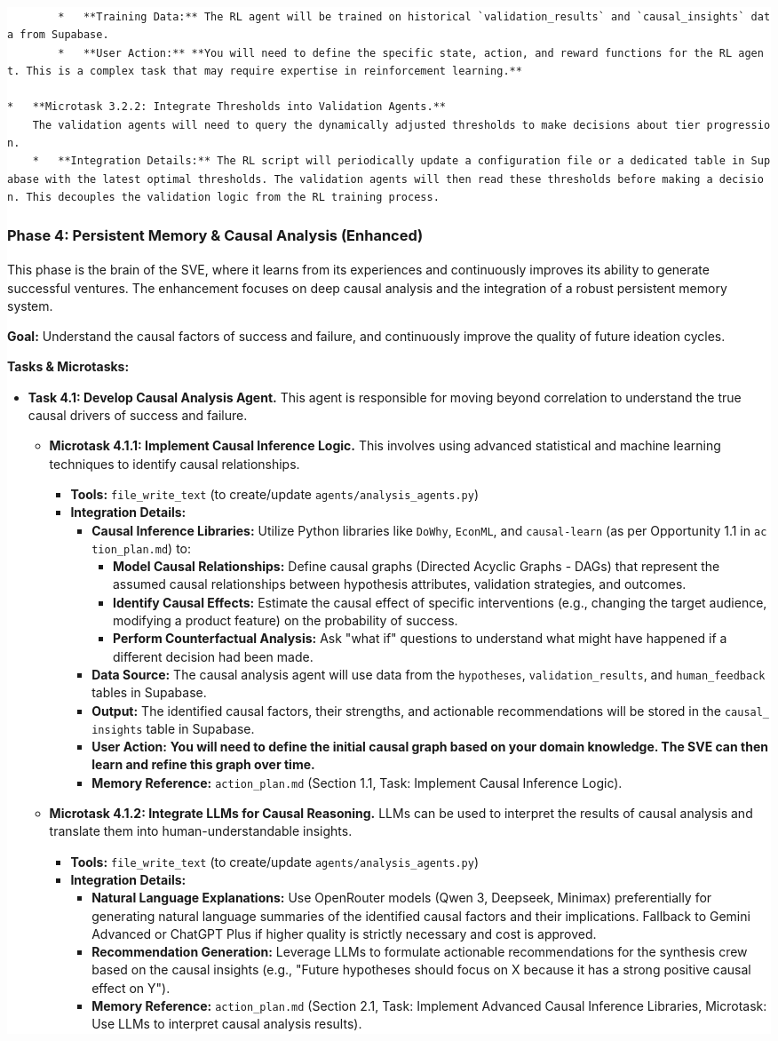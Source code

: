             *   **Training Data:** The RL agent will be trained on historical `validation_results` and `causal_insights` data from Supabase.
            *   **User Action:** **You will need to define the specific state, action, and reward functions for the RL agent. This is a complex task that may require expertise in reinforcement learning.**

    *   **Microtask 3.2.2: Integrate Thresholds into Validation Agents.**
        The validation agents will need to query the dynamically adjusted thresholds to make decisions about tier progression.
        *   **Integration Details:** The RL script will periodically update a configuration file or a dedicated table in Supabase with the latest optimal thresholds. The validation agents will then read these thresholds before making a decision. This decouples the validation logic from the RL training process.




### Phase 4: Persistent Memory & Causal Analysis (Enhanced)

This phase is the brain of the SVE, where it learns from its experiences and continuously improves its ability to generate successful ventures. The enhancement focuses on deep causal analysis and the integration of a robust persistent memory system.

**Goal:** Understand the causal factors of success and failure, and continuously improve the quality of future ideation cycles.

**Tasks & Microtasks:**

*   **Task 4.1: Develop Causal Analysis Agent.**
    This agent is responsible for moving beyond correlation to understand the true causal drivers of success and failure.

    *   **Microtask 4.1.1: Implement Causal Inference Logic.**
        This involves using advanced statistical and machine learning techniques to identify causal relationships.
        *   **Tools:** `file_write_text` (to create/update `agents/analysis_agents.py`)
        *   **Integration Details:**
            *   **Causal Inference Libraries:** Utilize Python libraries like `DoWhy`, `EconML`, and `causal-learn` (as per Opportunity 1.1 in `action_plan.md`) to:
                *   **Model Causal Relationships:** Define causal graphs (Directed Acyclic Graphs - DAGs) that represent the assumed causal relationships between hypothesis attributes, validation strategies, and outcomes.
                *   **Identify Causal Effects:** Estimate the causal effect of specific interventions (e.g., changing the target audience, modifying a product feature) on the probability of success.
                *   **Perform Counterfactual Analysis:** Ask "what if" questions to understand what might have happened if a different decision had been made.
            *   **Data Source:** The causal analysis agent will use data from the `hypotheses`, `validation_results`, and `human_feedback` tables in Supabase.
            *   **Output:** The identified causal factors, their strengths, and actionable recommendations will be stored in the `causal_insights` table in Supabase.
            *   **User Action:** **You will need to define the initial causal graph based on your domain knowledge. The SVE can then learn and refine this graph over time.**
            *   **Memory Reference:** `action_plan.md` (Section 1.1, Task: Implement Causal Inference Logic).

    *   **Microtask 4.1.2: Integrate LLMs for Causal Reasoning.**
        LLMs can be used to interpret the results of causal analysis and translate them into human-understandable insights.
        *   **Tools:** `file_write_text` (to create/update `agents/analysis_agents.py`)
        *   **Integration Details:**
            *   **Natural Language Explanations:** Use OpenRouter models (Qwen 3, Deepseek, Minimax) preferentially for generating natural language summaries of the identified causal factors and their implications. Fallback to Gemini Advanced or ChatGPT Plus if higher quality is strictly necessary and cost is approved.
            *   **Recommendation Generation:** Leverage LLMs to formulate actionable recommendations for the synthesis crew based on the causal insights (e.g., "Future hypotheses should focus on X because it has a strong positive causal effect on Y").
            *   **Memory Reference:** `action_plan.md` (Section 2.1, Task: Implement Advanced Causal Inference Libraries, Microtask: Use LLMs to interpret causal analysis results).
